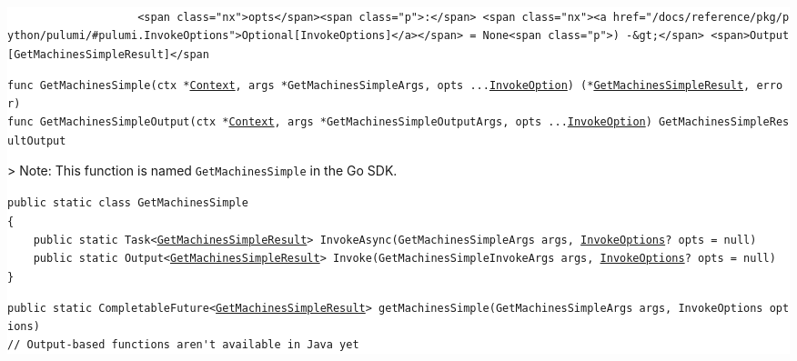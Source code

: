                         <span class="nx">opts</span><span class="p">:</span> <span class="nx"><a href="/docs/reference/pkg/python/pulumi/#pulumi.InvokeOptions">Optional[InvokeOptions]</a></span> = None<span class="p">) -&gt;</span> <span>Output[GetMachinesSimpleResult]</span
></code></pre></div>
</pulumi-choosable>
</div>


<div>
<pulumi-choosable type="language" values="go">
<div class="highlight"><pre class="chroma"><code class="language-go" data-lang="go"
><span class="k">func </span>GetMachinesSimple<span class="p">(</span><span class="nx">ctx</span><span class="p"> *</span><span class="nx"><a href="https://pkg.go.dev/github.com/pulumi/pulumi/sdk/v3/go/pulumi?tab=doc#Context">Context</a></span><span class="p">,</span> <span class="nx">args</span><span class="p"> *</span><span class="nx">GetMachinesSimpleArgs</span><span class="p">,</span> <span class="nx">opts</span><span class="p"> ...</span><span class="nx"><a href="https://pkg.go.dev/github.com/pulumi/pulumi/sdk/v3/go/pulumi?tab=doc#InvokeOption">InvokeOption</a></span><span class="p">) (*<span class="nx"><a href="#result">GetMachinesSimpleResult</a></span>, error)</span
><span class="k">
func </span>GetMachinesSimpleOutput<span class="p">(</span><span class="nx">ctx</span><span class="p"> *</span><span class="nx"><a href="https://pkg.go.dev/github.com/pulumi/pulumi/sdk/v3/go/pulumi?tab=doc#Context">Context</a></span><span class="p">,</span> <span class="nx">args</span><span class="p"> *</span><span class="nx">GetMachinesSimpleOutputArgs</span><span class="p">,</span> <span class="nx">opts</span><span class="p"> ...</span><span class="nx"><a href="https://pkg.go.dev/github.com/pulumi/pulumi/sdk/v3/go/pulumi?tab=doc#InvokeOption">InvokeOption</a></span><span class="p">) GetMachinesSimpleResultOutput</span
></code></pre></div>

&gt; Note: This function is named `GetMachinesSimple` in the Go SDK.

</pulumi-choosable>
</div>


<div>
<pulumi-choosable type="language" values="csharp">
<div class="highlight"><pre class="chroma"><code class="language-csharp" data-lang="csharp"><span class="k">public static class </span><span class="nx">GetMachinesSimple </span><span class="p">
{</span><span class="k">
    public static </span>Task&lt;<span class="nx"><a href="#result">GetMachinesSimpleResult</a></span>> <span class="p">InvokeAsync(</span><span class="nx">GetMachinesSimpleArgs</span><span class="p"> </span><span class="nx">args<span class="p">,</span> <span class="nx"><a href="/docs/reference/pkg/dotnet/Pulumi/Pulumi.InvokeOptions.html">InvokeOptions</a></span><span class="p">? </span><span class="nx">opts = null<span class="p">)</span><span class="k">
    public static </span>Output&lt;<span class="nx"><a href="#result">GetMachinesSimpleResult</a></span>> <span class="p">Invoke(</span><span class="nx">GetMachinesSimpleInvokeArgs</span><span class="p"> </span><span class="nx">args<span class="p">,</span> <span class="nx"><a href="/docs/reference/pkg/dotnet/Pulumi/Pulumi.InvokeOptions.html">InvokeOptions</a></span><span class="p">? </span><span class="nx">opts = null<span class="p">)</span><span class="p">
}</span></code></pre></div>
</pulumi-choosable>
</div>


<div>
<pulumi-choosable type="language" values="java">
<div class="highlight"><pre class="chroma"><code class="language-java" data-lang="java"><span class="k">public static CompletableFuture&lt;<span class="nx"><a href="#result">GetMachinesSimpleResult</a></span>> </span>getMachinesSimple<span class="p">(</span><span class="nx">GetMachinesSimpleArgs</span><span class="p"> </span><span class="nx">args<span class="p">,</span> <span class="nx">InvokeOptions</span><span class="p"> </span><span class="nx">options<span class="p">)</span>
<span class="c">// Output-based functions aren't available in Java yet</span>
</code></pre></div>
</pulumi-choosable>
</div>
